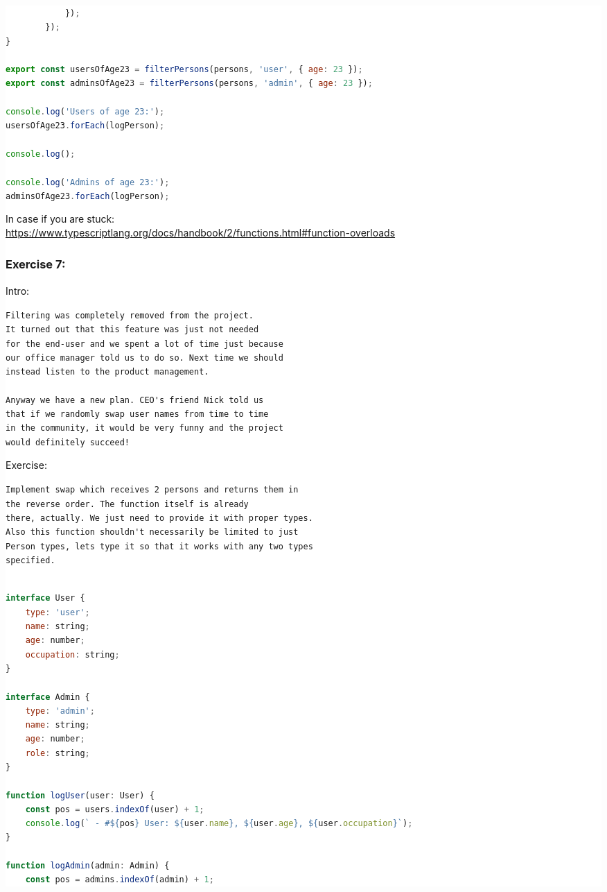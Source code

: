 ```javascript
            });
        });
}

export const usersOfAge23 = filterPersons(persons, 'user', { age: 23 });
export const adminsOfAge23 = filterPersons(persons, 'admin', { age: 23 });

console.log('Users of age 23:');
usersOfAge23.forEach(logPerson);

console.log();

console.log('Admins of age 23:');
adminsOfAge23.forEach(logPerson);
```
In case if you are stuck: \
https://www.typescriptlang.org/docs/handbook/2/functions.html#function-overloads


### Exercise 7:

Intro:

    Filtering was completely removed from the project.
    It turned out that this feature was just not needed
    for the end-user and we spent a lot of time just because
    our office manager told us to do so. Next time we should
    instead listen to the product management.

    Anyway we have a new plan. CEO's friend Nick told us
    that if we randomly swap user names from time to time
    in the community, it would be very funny and the project
    would definitely succeed!

Exercise:

    Implement swap which receives 2 persons and returns them in
    the reverse order. The function itself is already
    there, actually. We just need to provide it with proper types.
    Also this function shouldn't necessarily be limited to just
    Person types, lets type it so that it works with any two types
    specified.

```javascript

interface User {
    type: 'user';
    name: string;
    age: number;
    occupation: string;
}

interface Admin {
    type: 'admin';
    name: string;
    age: number;
    role: string;
}

function logUser(user: User) {
    const pos = users.indexOf(user) + 1;
    console.log(` - #${pos} User: ${user.name}, ${user.age}, ${user.occupation}`);
}

function logAdmin(admin: Admin) {
    const pos = admins.indexOf(admin) + 1;
```